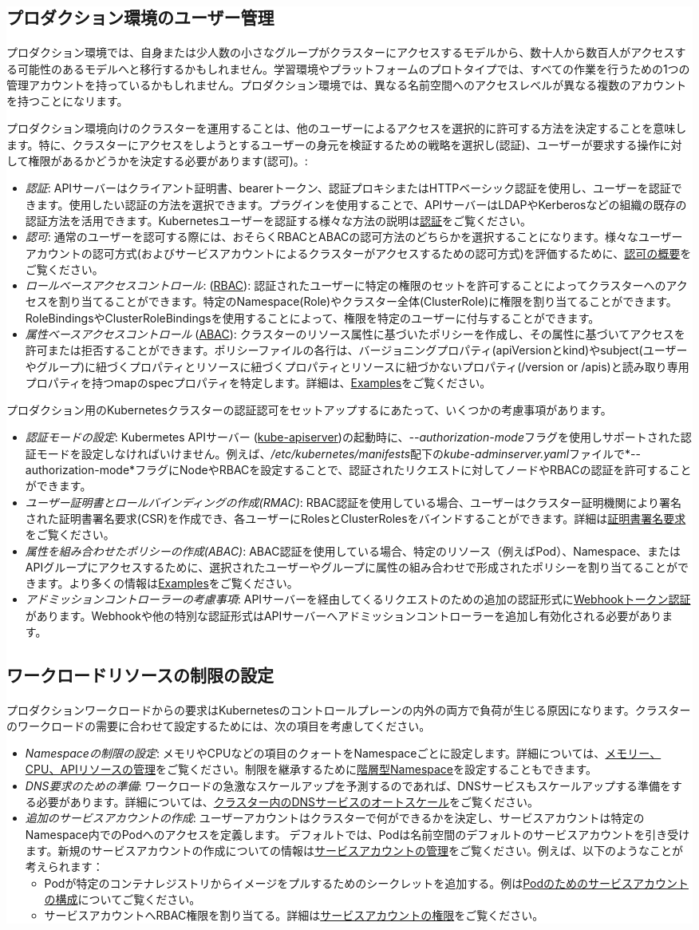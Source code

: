 ## プロダクション環境のユーザー管理

プロダクション環境では、自身または少人数の小さなグループがクラスターにアクセスするモデルから、数十人から数百人がアクセスする可能性のあるモデルへと移行するかもしれません。学習環境やプラットフォームのプロトタイプでは、すべての作業を行うための1つの管理アカウントを持っているかもしれません。プロダクション環境では、異なる名前空間へのアクセスレベルが異なる複数のアカウントを持つことになリます。

プロダクション環境向けのクラスターを運用することは、他のユーザーによるアクセスを選択的に許可する方法を決定することを意味します。特に、クラスターにアクセスをしようとするユーザーの身元を検証するための戦略を選択し(認証)、ユーザーが要求する操作に対して権限があるかどうかを決定する必要があります(認可)。:

- *認証*: APIサーバーはクライアント証明書、bearerトークン、認証プロキシまたはHTTPベーシック認証を使用し、ユーザーを認証できます。使用したい認証の方法を選択できます。プラグインを使用することで、APIサーバーはLDAPやKerberosなどの組織の既存の認証方法を活用できます。Kubernetesユーザーを認証する様々な方法の説明は[認証](/ja/docs/reference/access-authn-authz/authentication/)をご覧ください。
- *認可*: 通常のユーザーを認可する際には、おそらくRBACとABACの認可方法のどちらかを選択することになります。様々なユーザーアカウントの認可方式(およびサービスアカウントによるクラスターがアクセスするための認可方式)を評価するために、[認可の概要](/docs/reference/access-authn-authz/authorization/)をご覧ください。
- *ロールベースアクセスコントロール*: ([RBAC](/ja/docs/reference/access-authn-authz/rbac/)): 認証されたユーザーに特定の権限のセットを許可することによってクラスターへのアクセスを割り当てることができます。特定のNamespace(Role)やクラスター全体(ClusterRole)に権限を割り当てることができます。RoleBindingsやClusterRoleBindingsを使用することによって、権限を特定のユーザーに付与することができます。
- *属性ベースアクセスコントロール* ([ABAC](/ja/docs/reference/access-authn-authz/abac/)): クラスターのリソース属性に基づいたポリシーを作成し、その属性に基づいてアクセスを許可または拒否することができます。ポリシーファイルの各行は、バージョニングプロパティ(apiVersionとkind)やsubject(ユーザーやグループ)に紐づくプロパティとリソースに紐づくプロパティとリソースに紐づかないプロパティ(/version or /apis)と読み取り専用プロパティを持つmapのspecプロパティを特定します。詳細は、[Examples](/docs/reference/access-authn-authz/abac/#examples)をご覧ください。

プロダクション用のKubernetesクラスターの認証認可をセットアップするにあたって、いくつかの考慮事項があります。

- *認証モードの設定*: Kubermetes APIサーバー ([kube-apiserver](/docs/reference/command-line-tools-reference/kube-apiserver/))の起動時に、*--authorization-mode*フラグを使用しサポートされた認証モードを設定しなければいけません。例えば、*/etc/kubernetes/manifests*配下の*kube-adminserver.yaml*ファイルで*--authorization-mode*フラグにNodeやRBACを設定することで、認証されたリクエストに対してノードやRBACの認証を許可することができます。
- *ユーザー証明書とロールバインディングの作成(RMAC)*: RBAC認証を使用している場合、ユーザーはクラスター証明機関により署名された証明書署名要求(CSR)を作成でき、各ユーザーにRolesとClusterRolesをバインドすることができます。詳細は[証明書署名要求](/docs/reference/access-authn-authz/certificate-signing-requests/)をご覧ください。
- *属性を組み合わせたポリシーの作成(ABAC)*: ABAC認証を使用している場合、特定のリソース（例えばPod）、Namespace、またはAPIグループにアクセスするために、選択されたユーザーやグループに属性の組み合わせで形成されたポリシーを割り当てることができます。より多くの情報は[Examples](/docs/reference/access-authn-authz/abac/#examples)をご覧ください。
- *アドミッションコントローラーの考慮事項*: APIサーバーを経由してくるリクエストのための追加の認証形式に[Webhookトークン認証](/ja/docs/reference/access-authn-authz/authentication/#webhook-token-authentication)があります。Webhookや他の特別な認証形式はAPIサーバーへアドミッションコントローラーを追加し有効化される必要があります。

## ワークロードリソースの制限の設定

プロダクションワークロードからの要求はKubernetesのコントロールプレーンの内外の両方で負荷が生じる原因になります。クラスターのワークロードの需要に合わせて設定するためには、次の項目を考慮してください。

- *Namespaceの制限の設定*: メモリやCPUなどの項目のクォートをNamespaceごとに設定します。詳細については、[メモリー、CPU、APIリソースの管理](/ja/docs/tasks/administer-cluster/manage-resources/)をご覧ください。制限を継承するために[階層型Namespace](/blog/2020/08/14/introducing-hierarchical-namespaces/)を設定することもできます。
- *DNS要求のための準備*: ワークロードの急激なスケールアップを予測するのであれば、DNSサービスもスケールアップする準備をする必要があります。詳細については、[クラスター内のDNSサービスのオートスケール](/docs/tasks/administer-cluster/dns-horizontal-autoscaling/)をご覧ください。
- *追加のサービスアカウントの作成*: ユーザーアカウントはクラスターで何ができるかを決定し、サービスアカウントは特定のNamespace内でのPodへのアクセスを定義します。
デフォルトでは、Podは名前空間のデフォルトのサービスアカウントを引き受けます。新規のサービスアカウントの作成についての情報は[サービスアカウントの管理](/docs/reference/access-authn-authz/service-accounts-admin/)をご覧ください。例えば、以下のようなことが考えられます：
    - Podが特定のコンテナレジストリからイメージをプルするためのシークレットを追加する。例は[Podのためのサービスアカウントの構成](/docs/tasks/configure-Pod-container/configure-service-account/)についてご覧ください。
    - サービスアカウントへRBAC権限を割り当てる。詳細は[サービスアカウントの権限](/ja/docs/reference/access-authn-authz/rbac/#service-account-permissions)をご覧ください。
